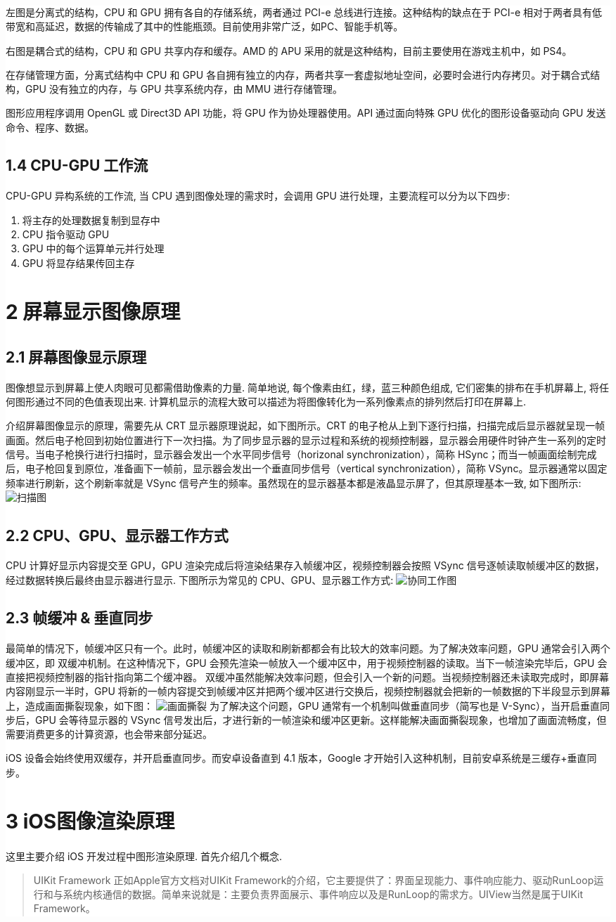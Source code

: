 左图是分离式的结构，CPU 和 GPU 拥有各自的存储系统，两者通过 PCI-e 总线进行连接。这种结构的缺点在于 PCI-e 相对于两者具有低带宽和高延迟，数据的传输成了其中的性能瓶颈。目前使用非常广泛，如PC、智能手机等。

右图是耦合式的结构，CPU 和 GPU 共享内存和缓存。AMD 的 APU 采用的就是这种结构，目前主要使用在游戏主机中，如 PS4。

在存储管理方面，分离式结构中 CPU 和 GPU 各自拥有独立的内存，两者共享一套虚拟地址空间，必要时会进行内存拷贝。对于耦合式结构，GPU 没有独立的内存，与 GPU 共享系统内存，由 MMU 进行存储管理。

图形应用程序调用 OpenGL 或 Direct3D API 功能，将 GPU 作为协处理器使用。API 通过面向特殊 GPU 优化的图形设备驱动向 GPU 发送命令、程序、数据。

## 1.4 CPU-GPU 工作流
CPU-GPU 异构系统的工作流, 当 CPU 遇到图像处理的需求时，会调用 GPU 进行处理，主要流程可以分为以下四步: 

1. 将主存的处理数据复制到显存中
2. CPU 指令驱动 GPU
3. GPU 中的每个运算单元并行处理
4. GPU 将显存结果传回主存

# 2 屏幕显示图像原理
## 2.1 屏幕图像显示原理
图像想显示到屏幕上使人肉眼可见都需借助像素的力量. 简单地说, 每个像素由红，绿，蓝三种颜色组成, 它们密集的排布在手机屏幕上, 将任何图形通过不同的色值表现出来. 计算机显示的流程大致可以描述为将图像转化为一系列像素点的排列然后打印在屏幕上.

介绍屏幕图像显示的原理，需要先从 CRT 显示器原理说起，如下图所示。CRT 的电子枪从上到下逐行扫描，扫描完成后显示器就呈现一帧画面。然后电子枪回到初始位置进行下一次扫描。为了同步显示器的显示过程和系统的视频控制器，显示器会用硬件时钟产生一系列的定时信号。当电子枪换行进行扫描时，显示器会发出一个水平同步信号（horizonal synchronization），简称 HSync；而当一帧画面绘制完成后，电子枪回复到原位，准备画下一帧前，显示器会发出一个垂直同步信号（vertical synchronization），简称 VSync。显示器通常以固定频率进行刷新，这个刷新率就是 VSync 信号产生的频率。虽然现在的显示器基本都是液晶显示屏了，但其原理基本一致, 如下图所示:
![扫描图](https://chuquan-public-r-001.oss-cn-shanghai.aliyuncs.com/sketch-images/ios-screen-scan.png)

## 2.2 CPU、GPU、显示器工作方式
CPU 计算好显示内容提交至 GPU，GPU 渲染完成后将渲染结果存入帧缓冲区，视频控制器会按照 VSync 信号逐帧读取帧缓冲区的数据，经过数据转换后最终由显示器进行显示. 下图所示为常见的 CPU、GPU、显示器工作方式:
![协同工作图](https://chuquan-public-r-001.oss-cn-shanghai.aliyuncs.com/sketch-images/ios-renderIng-gpu-internal-structure.png)

## 2.3 帧缓冲 & 垂直同步
最简单的情况下，帧缓冲区只有一个。此时，帧缓冲区的读取和刷新都都会有比较大的效率问题。为了解决效率问题，GPU 通常会引入两个缓冲区，即 双缓冲机制。在这种情况下，GPU 会预先渲染一帧放入一个缓冲区中，用于视频控制器的读取。当下一帧渲染完毕后，GPU 会直接把视频控制器的指针指向第二个缓冲器。
双缓冲虽然能解决效率问题，但会引入一个新的问题。当视频控制器还未读取完成时，即屏幕内容刚显示一半时，GPU 将新的一帧内容提交到帧缓冲区并把两个缓冲区进行交换后，视频控制器就会把新的一帧数据的下半段显示到屏幕上，造成画面撕裂现象，如下图：
![画面撕裂](https://chuquan-public-r-001.oss-cn-shanghai.aliyuncs.com/blog-images/ios-vsync-off.jpg)
为了解决这个问题，GPU 通常有一个机制叫做垂直同步（简写也是 V-Sync），当开启垂直同步后，GPU 会等待显示器的 VSync 信号发出后，才进行新的一帧渲染和缓冲区更新。这样能解决画面撕裂现象，也增加了画面流畅度，但需要消费更多的计算资源，也会带来部分延迟。

iOS 设备会始终使用双缓存，并开启垂直同步。而安卓设备直到 4.1 版本，Google 才开始引入这种机制，目前安卓系统是三缓存+垂直同步。

# 3 iOS图像渲染原理
这里主要介绍 iOS 开发过程中图形渲染原理. 首先介绍几个概念.
> UIKit Framework 正如Apple官方文档对UIKit Framework的介绍，它主要提供了：界面呈现能力、事件响应能力、驱动RunLoop运行和与系统内核通信的数据。简单来说就是：主要负责界面展示、事件响应以及是RunLoop的需求方。UIView当然是属于UIKit Framework。
